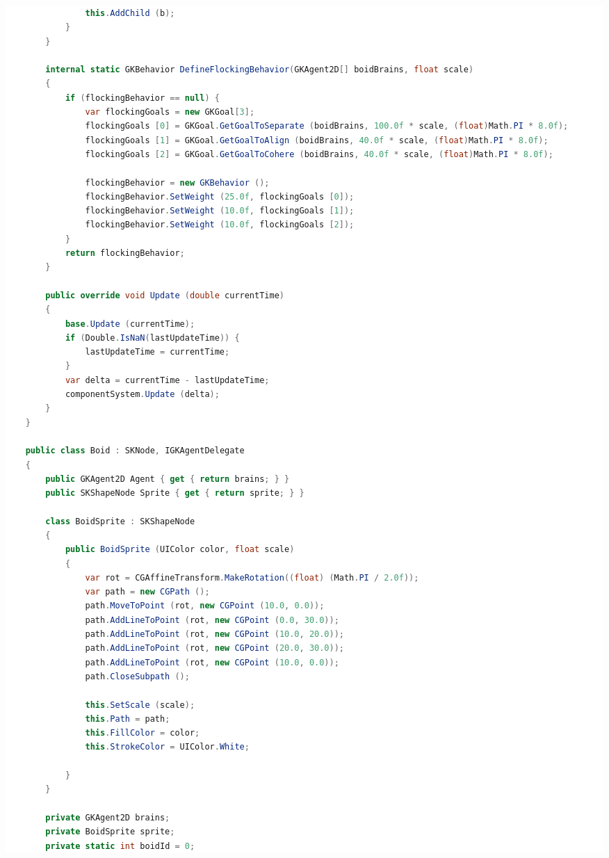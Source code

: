 ```csharp
                this.AddChild (b);
            }
        }

        internal static GKBehavior DefineFlockingBehavior(GKAgent2D[] boidBrains, float scale)
        {
            if (flockingBehavior == null) {
                var flockingGoals = new GKGoal[3];
                flockingGoals [0] = GKGoal.GetGoalToSeparate (boidBrains, 100.0f * scale, (float)Math.PI * 8.0f);
                flockingGoals [1] = GKGoal.GetGoalToAlign (boidBrains, 40.0f * scale, (float)Math.PI * 8.0f);
                flockingGoals [2] = GKGoal.GetGoalToCohere (boidBrains, 40.0f * scale, (float)Math.PI * 8.0f);

                flockingBehavior = new GKBehavior ();
                flockingBehavior.SetWeight (25.0f, flockingGoals [0]);
                flockingBehavior.SetWeight (10.0f, flockingGoals [1]);
                flockingBehavior.SetWeight (10.0f, flockingGoals [2]);
            }
            return flockingBehavior;
        }

        public override void Update (double currentTime)
        {
            base.Update (currentTime);
            if (Double.IsNaN(lastUpdateTime)) {
                lastUpdateTime = currentTime;
            }
            var delta = currentTime - lastUpdateTime;
            componentSystem.Update (delta);
        }
    }

    public class Boid : SKNode, IGKAgentDelegate
    {
        public GKAgent2D Agent { get { return brains; } }
        public SKShapeNode Sprite { get { return sprite; } }

        class BoidSprite : SKShapeNode
        {
            public BoidSprite (UIColor color, float scale)
            {
                var rot = CGAffineTransform.MakeRotation((float) (Math.PI / 2.0f));
                var path = new CGPath ();
                path.MoveToPoint (rot, new CGPoint (10.0, 0.0));
                path.AddLineToPoint (rot, new CGPoint (0.0, 30.0));
                path.AddLineToPoint (rot, new CGPoint (10.0, 20.0));
                path.AddLineToPoint (rot, new CGPoint (20.0, 30.0));
                path.AddLineToPoint (rot, new CGPoint (10.0, 0.0));
                path.CloseSubpath ();

                this.SetScale (scale);
                this.Path = path;
                this.FillColor = color;
                this.StrokeColor = UIColor.White;

            }
        }

        private GKAgent2D brains;
        private BoidSprite sprite;
        private static int boidId = 0;
```